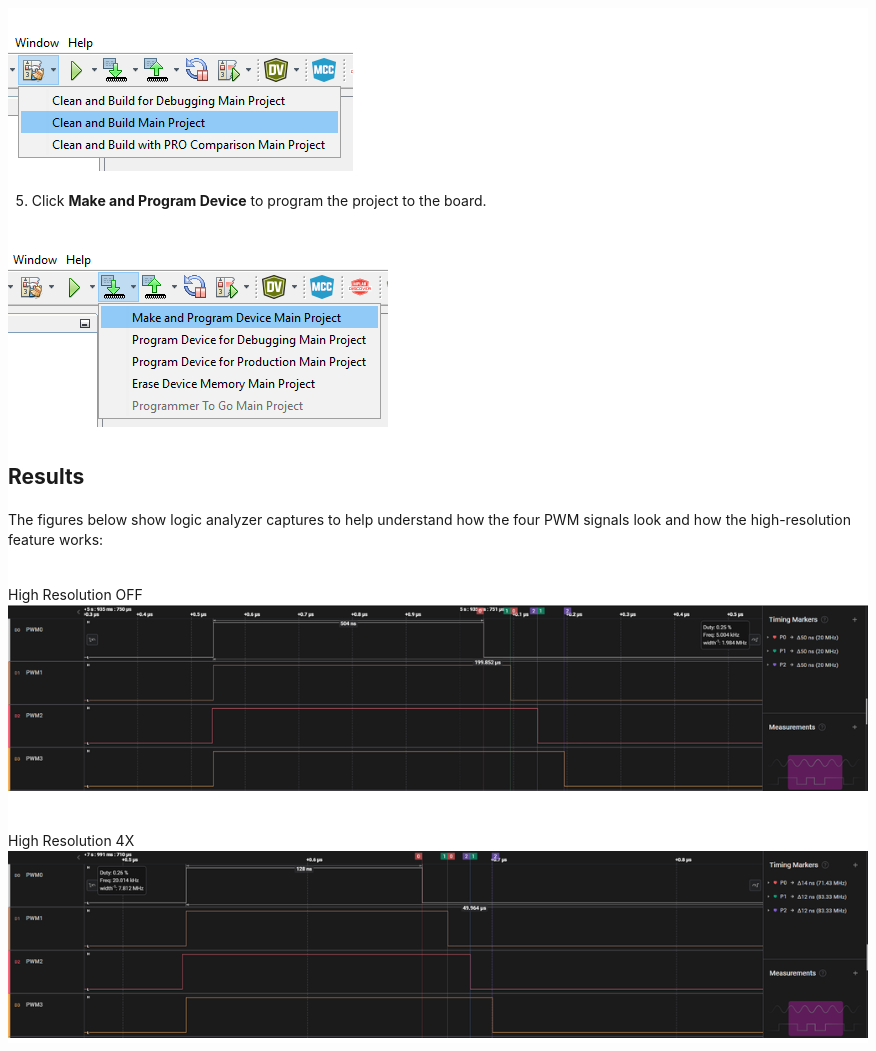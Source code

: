 <br><img src="../images/Clean_Build.png">

 5. Click **Make and Program Device** to program the project to the board.

<br><img src="../images/Program_Board.png">

## Results

The figures below show logic analyzer captures to help understand how the four PWM signals look and how the high-resolution feature works:

<br>High Resolution OFF 
<br><img src="../images/HREN_OFF.PNG">

<br>High Resolution 4X
<br><img src="../images/HREN_4X.PNG">
